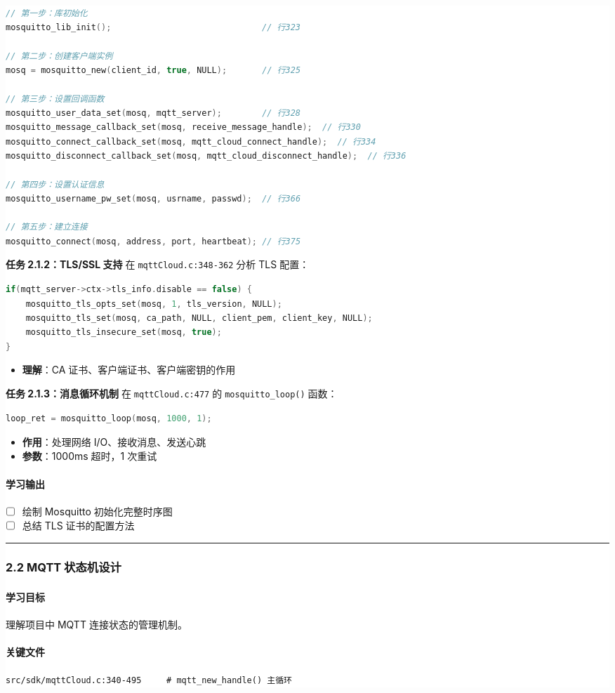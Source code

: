 ```c
// 第一步：库初始化
mosquitto_lib_init();                              // 行323

// 第二步：创建客户端实例
mosq = mosquitto_new(client_id, true, NULL);       // 行325

// 第三步：设置回调函数
mosquitto_user_data_set(mosq, mqtt_server);        // 行328
mosquitto_message_callback_set(mosq, receive_message_handle);  // 行330
mosquitto_connect_callback_set(mosq, mqtt_cloud_connect_handle);  // 行334
mosquitto_disconnect_callback_set(mosq, mqtt_cloud_disconnect_handle);  // 行336

// 第四步：设置认证信息
mosquitto_username_pw_set(mosq, usrname, passwd);  // 行366

// 第五步：建立连接
mosquitto_connect(mosq, address, port, heartbeat); // 行375
```

**任务 2.1.2：TLS/SSL 支持**
在 `mqttCloud.c:348-362` 分析 TLS 配置：
```c
if(mqtt_server->ctx->tls_info.disable == false) {
    mosquitto_tls_opts_set(mosq, 1, tls_version, NULL);
    mosquitto_tls_set(mosq, ca_path, NULL, client_pem, client_key, NULL);
    mosquitto_tls_insecure_set(mosq, true);
}
```
- **理解**：CA 证书、客户端证书、客户端密钥的作用

**任务 2.1.3：消息循环机制**
在 `mqttCloud.c:477` 的 `mosquitto_loop()` 函数：
```c
loop_ret = mosquitto_loop(mosq, 1000, 1);
```
- **作用**：处理网络 I/O、接收消息、发送心跳
- **参数**：1000ms 超时，1 次重试

#### 学习输出
- [ ] 绘制 Mosquitto 初始化完整时序图
- [ ] 总结 TLS 证书的配置方法

---

### 2.2 MQTT 状态机设计

#### 学习目标
理解项目中 MQTT 连接状态的管理机制。

#### 关键文件
```
src/sdk/mqttCloud.c:340-495     # mqtt_new_handle() 主循环
```

